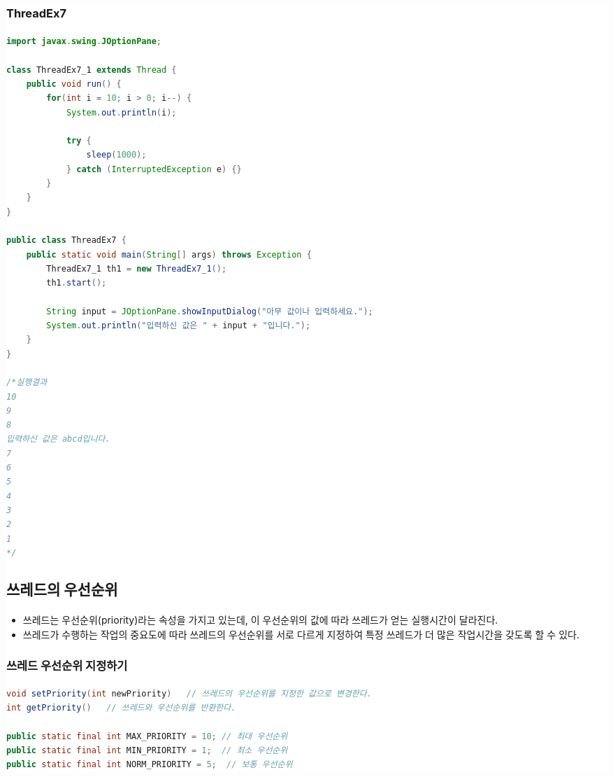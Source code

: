 ### ThreadEx7

```java
import javax.swing.JOptionPane;

class ThreadEx7_1 extends Thread {
	public void run() {
		for(int i = 10; i > 0; i--) {
			System.out.println(i);

			try {
				sleep(1000);
			} catch (InterruptedException e) {}
		}
	}
}

public class ThreadEx7 {
	public static void main(String[] args) throws Exception {
		ThreadEx7_1 th1 = new ThreadEx7_1();
		th1.start();

		String input = JOptionPane.showInputDialog("아무 값이나 입력하세요.");
		System.out.println("입력하신 값은 " + input + "입니다.");
	}
}

/*실행결과
10
9
8
입력하신 값은 abcd입니다.
7
6
5
4
3
2
1
*/
```

## 쓰레드의 우선순위

- 쓰레드는 우선순위(priority)라는 속성을 가지고 있는데, 이 우선순위의 값에 따라 쓰레드가 얻는 실행시간이 달라진다.
- 쓰레드가 수행하는 작업의 중요도에 따라 쓰레드의 우선순위를 서로 다르게 지정하여 특정 쓰레드가 더 많은 작업시간을 갖도록 할 수 있다.

### 쓰레드 우선순위 지정하기

```java
void setPriority(int newPriority)   // 쓰레드의 우선순위를 지정한 값으로 변경한다.
int getPriority()   // 쓰레드와 우선순위를 반환한다.

public static final int MAX_PRIORITY = 10; // 최대 우선순위
public static final int MIN_PRIORITY = 1;  // 최소 우선순위
public static final int NORM_PRIORITY = 5;  // 보통 우선순위
```
